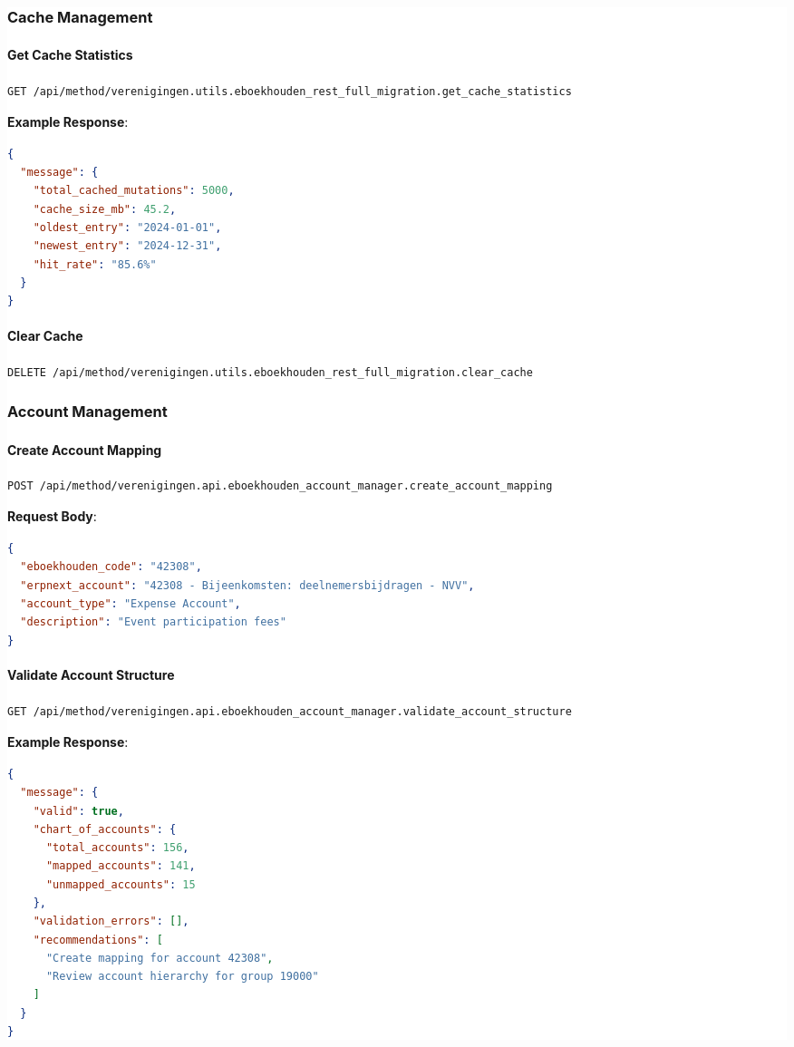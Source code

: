 ### Cache Management

#### Get Cache Statistics
```http
GET /api/method/verenigingen.utils.eboekhouden_rest_full_migration.get_cache_statistics
```

**Example Response**:
```json
{
  "message": {
    "total_cached_mutations": 5000,
    "cache_size_mb": 45.2,
    "oldest_entry": "2024-01-01",
    "newest_entry": "2024-12-31",
    "hit_rate": "85.6%"
  }
}
```

#### Clear Cache
```http
DELETE /api/method/verenigingen.utils.eboekhouden_rest_full_migration.clear_cache
```

### Account Management

#### Create Account Mapping
```http
POST /api/method/verenigingen.api.eboekhouden_account_manager.create_account_mapping
```

**Request Body**:
```json
{
  "eboekhouden_code": "42308",
  "erpnext_account": "42308 - Bijeenkomsten: deelnemersbijdragen - NVV",
  "account_type": "Expense Account",
  "description": "Event participation fees"
}
```

#### Validate Account Structure
```http
GET /api/method/verenigingen.api.eboekhouden_account_manager.validate_account_structure
```

**Example Response**:
```json
{
  "message": {
    "valid": true,
    "chart_of_accounts": {
      "total_accounts": 156,
      "mapped_accounts": 141,
      "unmapped_accounts": 15
    },
    "validation_errors": [],
    "recommendations": [
      "Create mapping for account 42308",
      "Review account hierarchy for group 19000"
    ]
  }
}
```

